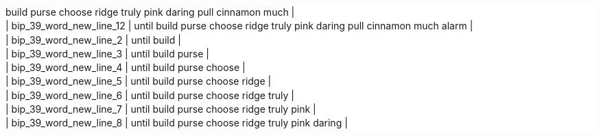build
purse
choose
ridge
truly
pink
daring
pull
cinnamon
much |  
| bip_39_word_new_line_12 | until
build
purse
choose
ridge
truly
pink
daring
pull
cinnamon
much
alarm |  
| bip_39_word_new_line_2 | until
build |  
| bip_39_word_new_line_3 | until
build
purse |  
| bip_39_word_new_line_4 | until
build
purse
choose |  
| bip_39_word_new_line_5 | until
build
purse
choose
ridge |  
| bip_39_word_new_line_6 | until
build
purse
choose
ridge
truly |  
| bip_39_word_new_line_7 | until
build
purse
choose
ridge
truly
pink |  
| bip_39_word_new_line_8 | until
build
purse
choose
ridge
truly
pink
daring |  